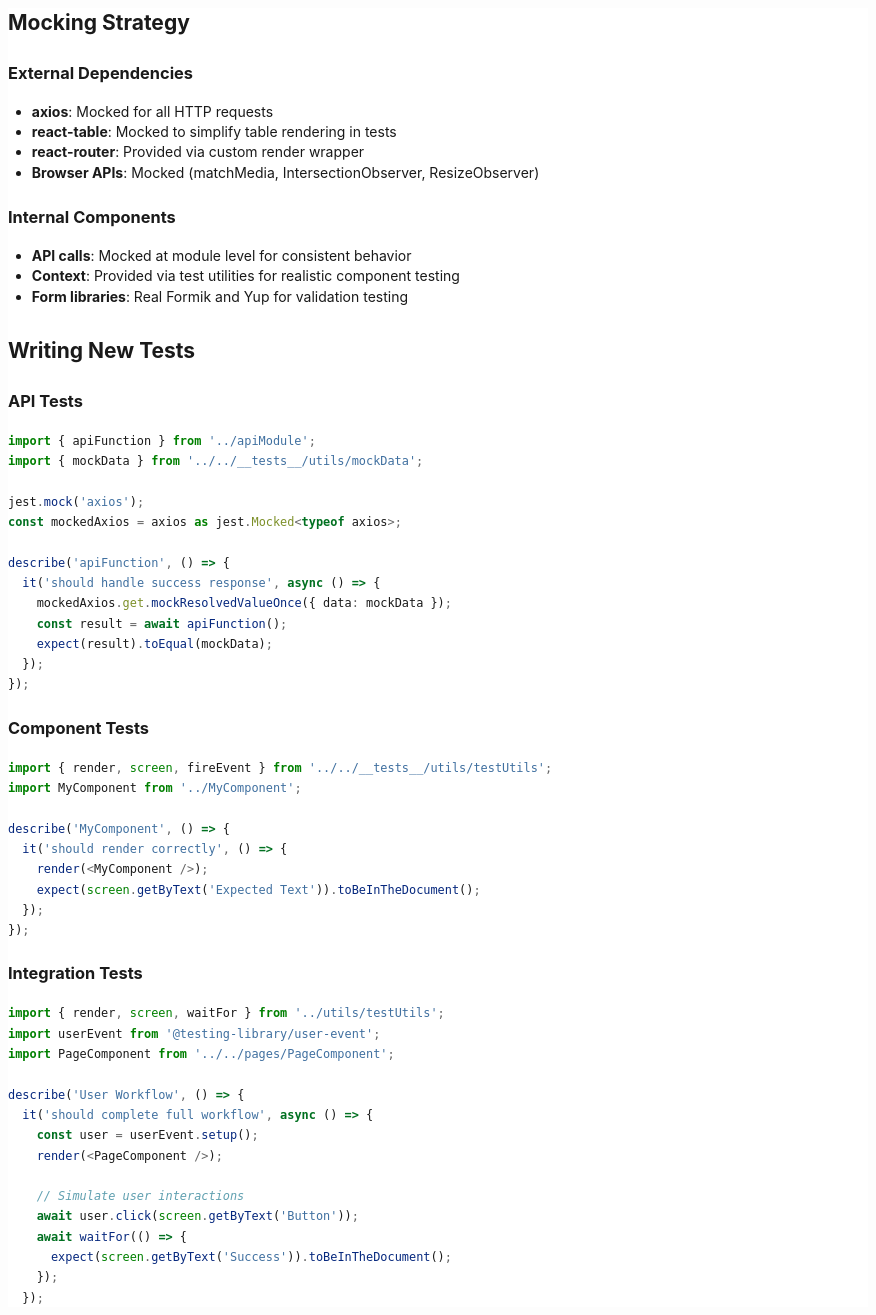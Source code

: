 ## Mocking Strategy

### External Dependencies
- **axios**: Mocked for all HTTP requests
- **react-table**: Mocked to simplify table rendering in tests
- **react-router**: Provided via custom render wrapper
- **Browser APIs**: Mocked (matchMedia, IntersectionObserver, ResizeObserver)

### Internal Components
- **API calls**: Mocked at module level for consistent behavior
- **Context**: Provided via test utilities for realistic component testing
- **Form libraries**: Real Formik and Yup for validation testing

## Writing New Tests

### API Tests
```typescript
import { apiFunction } from '../apiModule';
import { mockData } from '../../__tests__/utils/mockData';

jest.mock('axios');
const mockedAxios = axios as jest.Mocked<typeof axios>;

describe('apiFunction', () => {
  it('should handle success response', async () => {
    mockedAxios.get.mockResolvedValueOnce({ data: mockData });
    const result = await apiFunction();
    expect(result).toEqual(mockData);
  });
});
```

### Component Tests
```typescript
import { render, screen, fireEvent } from '../../__tests__/utils/testUtils';
import MyComponent from '../MyComponent';

describe('MyComponent', () => {
  it('should render correctly', () => {
    render(<MyComponent />);
    expect(screen.getByText('Expected Text')).toBeInTheDocument();
  });
});
```

### Integration Tests
```typescript
import { render, screen, waitFor } from '../utils/testUtils';
import userEvent from '@testing-library/user-event';
import PageComponent from '../../pages/PageComponent';

describe('User Workflow', () => {
  it('should complete full workflow', async () => {
    const user = userEvent.setup();
    render(<PageComponent />);
    
    // Simulate user interactions
    await user.click(screen.getByText('Button'));
    await waitFor(() => {
      expect(screen.getByText('Success')).toBeInTheDocument();
    });
  });
```